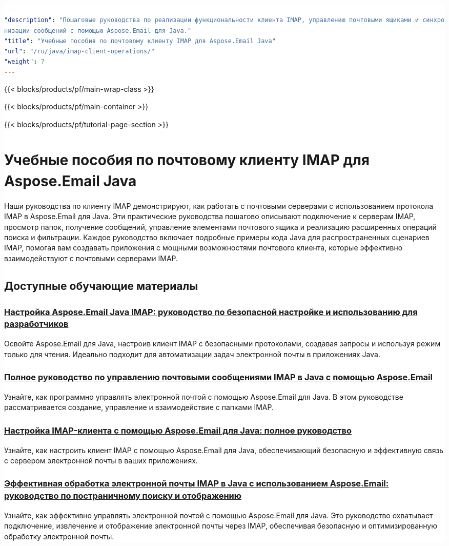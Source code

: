 ```yaml
---
"description": "Пошаговые руководства по реализации функциональности клиента IMAP, управлению почтовыми ящиками и синхронизации сообщений с помощью Aspose.Email для Java."
"title": "Учебные пособия по почтовому клиенту IMAP для Aspose.Email Java"
"url": "/ru/java/imap-client-operations/"
"weight": 7
---
```


{{< blocks/products/pf/main-wrap-class >}}

{{< blocks/products/pf/main-container >}}

{{< blocks/products/pf/tutorial-page-section >}}
# Учебные пособия по почтовому клиенту IMAP для Aspose.Email Java

Наши руководства по клиенту IMAP демонстрируют, как работать с почтовыми серверами с использованием протокола IMAP в Aspose.Email для Java. Эти практические руководства пошагово описывают подключение к серверам IMAP, просмотр папок, получение сообщений, управление элементами почтового ящика и реализацию расширенных операций поиска и фильтрации. Каждое руководство включает подробные примеры кода Java для распространенных сценариев IMAP, помогая вам создавать приложения с мощными возможностями почтового клиента, которые эффективно взаимодействуют с почтовыми серверами IMAP.

## Доступные обучающие материалы

### [Настройка Aspose.Email Java IMAP: руководство по безопасной настройке и использованию для разработчиков](./aspose-email-java-imap-setup-usage-guide/)
Освойте Aspose.Email для Java, настроив клиент IMAP с безопасными протоколами, создавая запросы и используя режим только для чтения. Идеально подходит для автоматизации задач электронной почты в приложениях Java.

### [Полное руководство по управлению почтовыми сообщениями IMAP в Java с помощью Aspose.Email](./imap-mailmessage-management-java-aspose-email/)
Узнайте, как программно управлять электронной почтой с помощью Aspose.Email для Java. В этом руководстве рассматривается создание, управление и взаимодействие с папками IMAP.

### [Настройка IMAP-клиента с помощью Aspose.Email для Java: полное руководство](./configuring-imap-client-aspose-email-java-guide/)
Узнайте, как настроить клиент IMAP с помощью Aspose.Email для Java, обеспечивающий безопасную и эффективную связь с сервером электронной почты в ваших приложениях.

### [Эффективная обработка электронной почты IMAP в Java с использованием Aspose.Email: руководство по постраничному поиску и отображению](./imap-email-handling-aspose-java-guide/)
Узнайте, как эффективно управлять электронной почтой с помощью Aspose.Email для Java. Это руководство охватывает подключение, извлечение и отображение электронной почты через IMAP, обеспечивая безопасную и оптимизированную обработку электронной почты.
